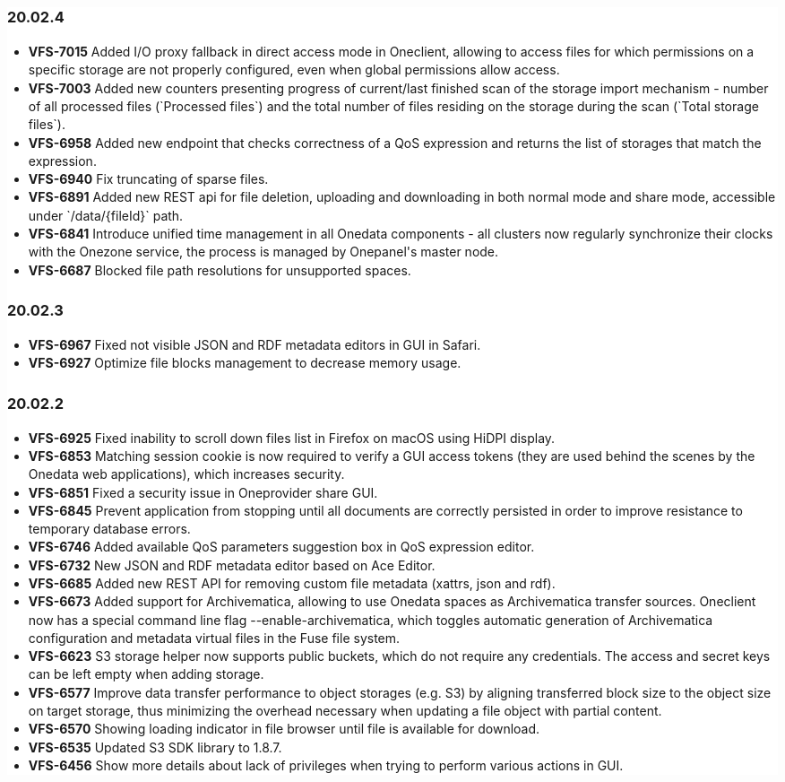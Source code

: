 ### 20.02.4

-   **VFS-7015** Added I/O proxy fallback in direct access mode in
    Oneclient, allowing to access files for which permissions on a
    specific storage are not properly configured, even when global
    permissions allow access.
-   **VFS-7003** Added new counters presenting progress of current/last
    finished scan of the storage import mechanism - number of all
    processed files (\`Processed files\`) and the total number of files
    residing on the storage during the scan (\`Total storage files\`).
-   **VFS-6958** Added new endpoint that checks correctness of a QoS
    expression and returns the list of storages that match the
    expression.
-   **VFS-6940** Fix truncating of sparse files.
-   **VFS-6891** Added new REST api for file deletion, uploading and
    downloading in both normal mode and share mode, accessible under
    \`/data/{fileId}\` path.
-   **VFS-6841** Introduce unified time management in all Onedata
    components - all clusters now regularly synchronize their clocks
    with the Onezone service, the process is managed by Onepanel's
    master node.
-   **VFS-6687** Blocked file path resolutions for unsupported spaces.


### 20.02.3

-   **VFS-6967** Fixed not visible JSON and RDF metadata editors in GUI
    in Safari.
-   **VFS-6927** Optimize file blocks management to decrease memory
    usage.


### 20.02.2

-   **VFS-6925** Fixed inability to scroll down files list in Firefox on
    macOS using HiDPI display.
-   **VFS-6853** Matching session cookie is now required to verify a GUI
    access tokens (they are used behind the scenes by the Onedata web
    applications), which increases security.
-   **VFS-6851** Fixed a security issue in Oneprovider share GUI.
-   **VFS-6845** Prevent application from stopping until all documents
    are correctly persisted in order to improve resistance to temporary
    database errors.
-   **VFS-6746** Added available QoS parameters suggestion box in QoS
    expression editor.
-   **VFS-6732** New JSON and RDF metadata editor based on Ace Editor.
-   **VFS-6685** Added new REST API for removing custom file metadata
    (xattrs, json and rdf).
-   **VFS-6673** Added support for Archivematica, allowing to use
    Onedata spaces as Archivematica transfer sources. Oneclient now has
    a special command line flag --enable-archivematica, which toggles
    automatic generation of Archivematica configuration and metadata
    virtual files in the Fuse file system.
-   **VFS-6623** S3 storage helper now supports public buckets, which do
    not require any credentials. The access and secret keys can be left
    empty when adding storage.
-   **VFS-6577** Improve data transfer performance to object storages
    (e.g. S3) by aligning transferred block size to the object size on
    target storage, thus minimizing the overhead necessary when updating
    a file object with partial content.
-   **VFS-6570** Showing loading indicator in file browser until file is
    available for download.
-   **VFS-6535** Updated S3 SDK library to 1.8.7.
-   **VFS-6456** Show more details about lack of privileges when trying
    to perform various actions in GUI.